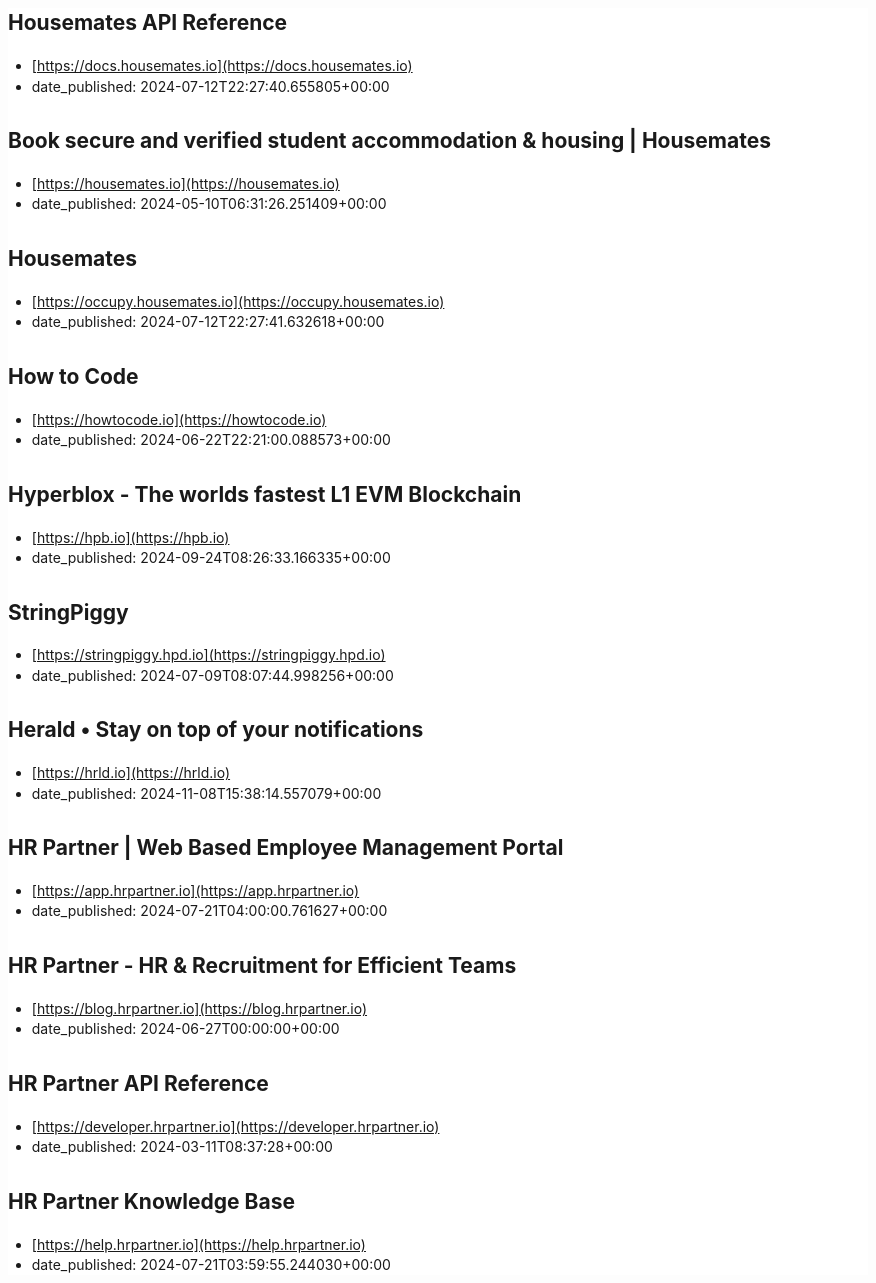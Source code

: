  ## Housemates API Reference
 - [https://docs.housemates.io](https://docs.housemates.io)
 - date_published: 2024-07-12T22:27:40.655805+00:00

 ## Book secure and verified student accommodation & housing | Housemates
 - [https://housemates.io](https://housemates.io)
 - date_published: 2024-05-10T06:31:26.251409+00:00

 ## Housemates
 - [https://occupy.housemates.io](https://occupy.housemates.io)
 - date_published: 2024-07-12T22:27:41.632618+00:00

 ## How to Code
 - [https://howtocode.io](https://howtocode.io)
 - date_published: 2024-06-22T22:21:00.088573+00:00

 ## Hyperblox - The worlds fastest L1 EVM Blockchain
 - [https://hpb.io](https://hpb.io)
 - date_published: 2024-09-24T08:26:33.166335+00:00

 ## StringPiggy
 - [https://stringpiggy.hpd.io](https://stringpiggy.hpd.io)
 - date_published: 2024-07-09T08:07:44.998256+00:00

 ## Herald • Stay on top of your notifications
 - [https://hrld.io](https://hrld.io)
 - date_published: 2024-11-08T15:38:14.557079+00:00

 ## HR Partner | Web Based Employee Management Portal
 - [https://app.hrpartner.io](https://app.hrpartner.io)
 - date_published: 2024-07-21T04:00:00.761627+00:00

 ## HR Partner - HR & Recruitment for Efficient Teams
 - [https://blog.hrpartner.io](https://blog.hrpartner.io)
 - date_published: 2024-06-27T00:00:00+00:00

 ## HR Partner API Reference
 - [https://developer.hrpartner.io](https://developer.hrpartner.io)
 - date_published: 2024-03-11T08:37:28+00:00

 ## HR Partner Knowledge Base
 - [https://help.hrpartner.io](https://help.hrpartner.io)
 - date_published: 2024-07-21T03:59:55.244030+00:00
